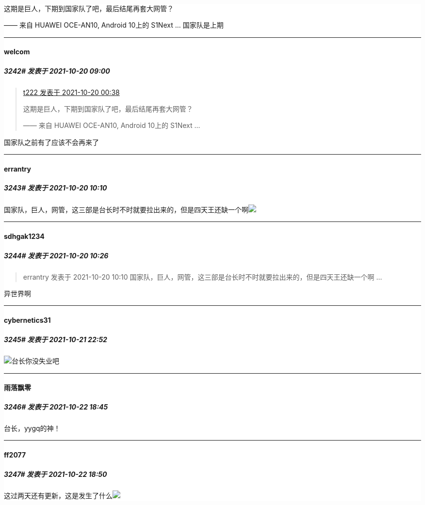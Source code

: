 这期是巨人，下期到国家队了吧，最后结尾再套大网管？

—— 来自 HUAWEI OCE-AN10, Android 10上的 S1Next ...</blockquote>
国家队是上期

*****

####  welcom  
##### 3242#       发表于 2021-10-20 09:00

<blockquote><a href="httphttps://bbs.saraba1st.com/2b/forum.php?mod=redirect&amp;goto=findpost&amp;pid=53199346&amp;ptid=1727410" target="_blank">t222 发表于 2021-10-20 00:38</a>

这期是巨人，下期到国家队了吧，最后结尾再套大网管？

—— 来自 HUAWEI OCE-AN10, Android 10上的 S1Next ...</blockquote>
国家队之前有了应该不会再来了

*****

####  errantry  
##### 3243#       发表于 2021-10-20 10:10

国家队，巨人，网管，这三部是台长时不时就要拉出来的，但是四天王还缺一个啊<img src="https://static.saraba1st.com/image/smiley/face2017/037.png" referrerpolicy="no-referrer">

*****

####  sdhgak1234  
##### 3244#       发表于 2021-10-20 10:26

<blockquote>errantry 发表于 2021-10-20 10:10
国家队，巨人，网管，这三部是台长时不时就要拉出来的，但是四天王还缺一个啊 ...</blockquote>
异世界啊

*****

####  cybernetics31  
##### 3245#       发表于 2021-10-21 22:52

<img src="https://static.saraba1st.com/image/smiley/face2017/068.png" referrerpolicy="no-referrer">台长你没失业吧

*****

####  雨落飘零  
##### 3246#       发表于 2021-10-22 18:45

台长，yygq的神！

*****

####  ff2077  
##### 3247#       发表于 2021-10-22 18:50

这过两天还有更新，这是发生了什么<img src="https://static.saraba1st.com/image/smiley/face2017/001.png" referrerpolicy="no-referrer">
